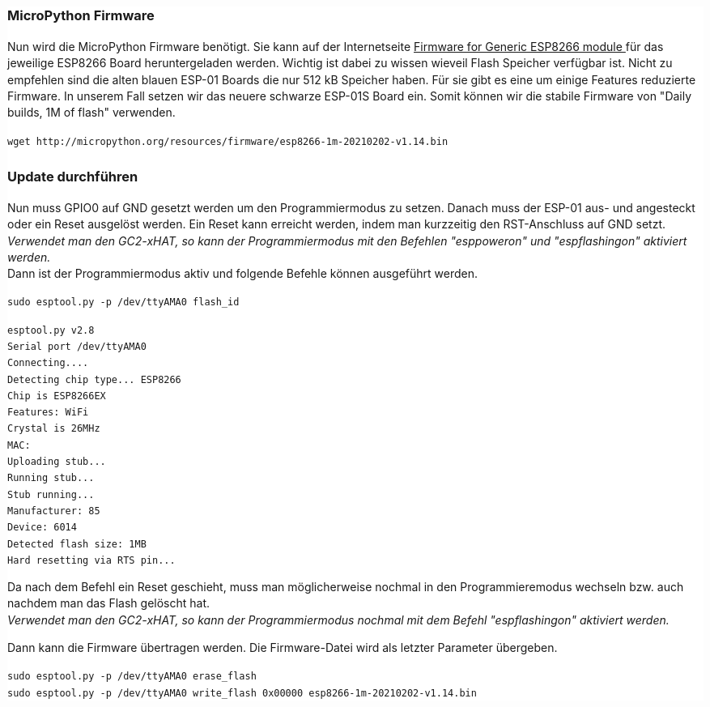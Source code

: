 ### MicroPython Firmware 

Nun wird die MicroPython Firmware benötigt. Sie kann auf der Internetseite [Firmware for Generic ESP8266 module ](http://micropython.org/download/esp8266/) für das jeweilige ESP8266 Board heruntergeladen werden. Wichtig ist dabei zu wissen wieveil Flash Speicher verfügbar ist. Nicht zu empfehlen sind die alten blauen ESP-01 Boards die nur 512 kB Speicher haben. Für sie gibt es eine um einige Features reduzierte Firmware. In unserem Fall setzen wir das neuere schwarze ESP-01S Board ein. Somit können wir die stabile Firmware von "Daily builds, 1M of flash" verwenden.

```
wget http://micropython.org/resources/firmware/esp8266-1m-20210202-v1.14.bin
```

### Update durchführen


Nun muss GPIO0 auf GND gesetzt werden um den Programmiermodus zu setzen. Danach muss der ESP-01 aus- und angesteckt oder ein Reset ausgelöst werden. Ein Reset kann erreicht werden, indem man kurzzeitig den RST-Anschluss auf GND setzt.  
*Verwendet man den GC2-xHAT, so kann der Programmiermodus mit den Befehlen "esppoweron" und "espflashingon" aktiviert werden.*  
Dann ist der Programmiermodus aktiv und folgende Befehle können ausgeführt werden.

```
sudo esptool.py -p /dev/ttyAMA0 flash_id 
```

```
esptool.py v2.8
Serial port /dev/ttyAMA0
Connecting....
Detecting chip type... ESP8266
Chip is ESP8266EX
Features: WiFi
Crystal is 26MHz
MAC:    
Uploading stub...
Running stub...
Stub running...
Manufacturer: 85
Device: 6014
Detected flash size: 1MB
Hard resetting via RTS pin...
```

Da nach dem Befehl ein Reset geschieht, muss man möglicherweise nochmal in den Programmieremodus wechseln bzw. auch nachdem man das Flash gelöscht hat.  
*Verwendet man den GC2-xHAT, so kann der Programmiermodus nochmal mit dem Befehl "espflashingon" aktiviert werden.*  

Dann kann die Firmware übertragen werden. Die Firmware-Datei wird als letzter Parameter übergeben. 
```
sudo esptool.py -p /dev/ttyAMA0 erase_flash
sudo esptool.py -p /dev/ttyAMA0 write_flash 0x00000 esp8266-1m-20210202-v1.14.bin
```
